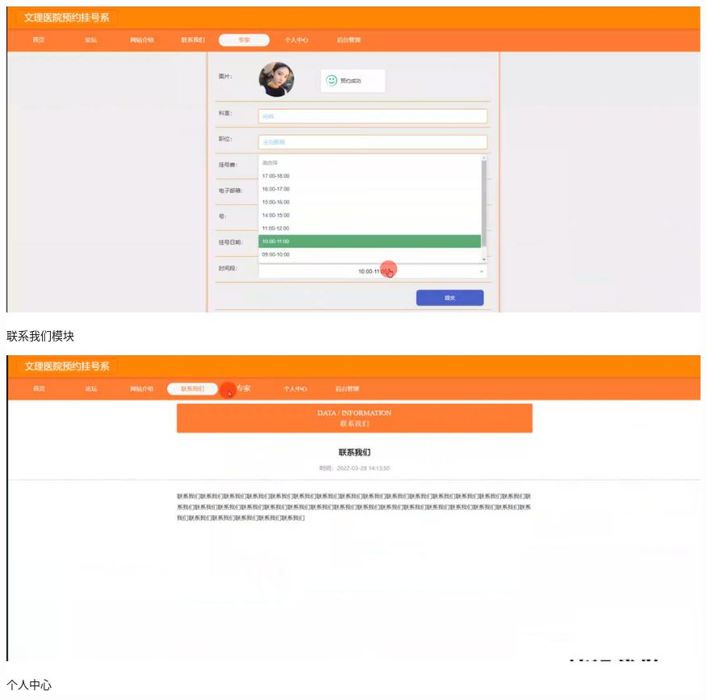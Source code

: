 ![输入图片说明](images/d5336f1c0933e01ccabe25194f0f421.png)

联系我们模块

![输入图片说明](images/df25be4191b4b9dee1976474c8937e5.png)

个人中心
